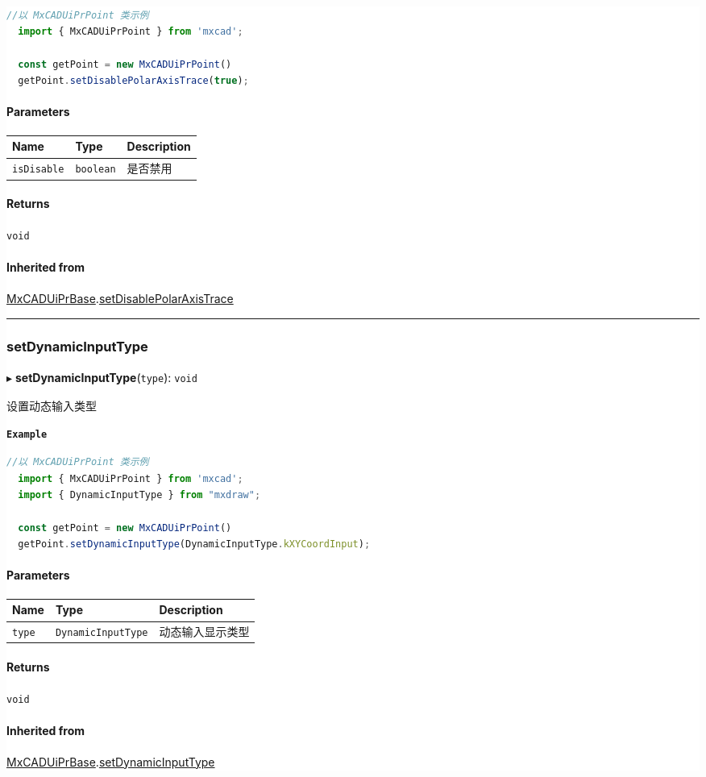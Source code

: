 ```ts
//以 MxCADUiPrPoint 类示例
  import { MxCADUiPrPoint } from 'mxcad';

  const getPoint = new MxCADUiPrPoint()
  getPoint.setDisablePolarAxisTrace(true);
```

#### Parameters

| Name | Type | Description |
| :------ | :------ | :------ |
| `isDisable` | `boolean` | 是否禁用 |

#### Returns

`void`

#### Inherited from

[MxCADUiPrBase](2d.MxCADUiPrBase.md).[setDisablePolarAxisTrace](2d.MxCADUiPrBase.md#setdisablepolaraxistrace)

___

### setDynamicInputType

▸ **setDynamicInputType**(`type`): `void`

设置动态输入类型

**`Example`**

```ts
//以 MxCADUiPrPoint 类示例
  import { MxCADUiPrPoint } from 'mxcad';
  import { DynamicInputType } from "mxdraw";

  const getPoint = new MxCADUiPrPoint()
  getPoint.setDynamicInputType(DynamicInputType.kXYCoordInput);
```

#### Parameters

| Name | Type | Description |
| :------ | :------ | :------ |
| `type` | `DynamicInputType` | 动态输入显示类型 |

#### Returns

`void`

#### Inherited from

[MxCADUiPrBase](2d.MxCADUiPrBase.md).[setDynamicInputType](2d.MxCADUiPrBase.md#setdynamicinputtype)

